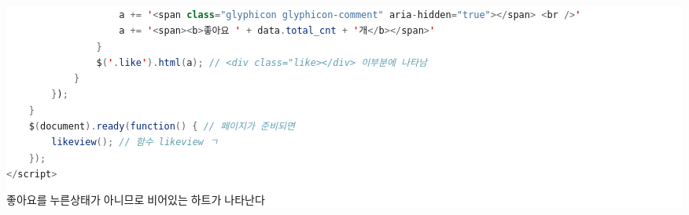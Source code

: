 ```java
					a += '<span class="glyphicon glyphicon-comment" aria-hidden="true"></span> <br />'
					a += '<span><b>좋아요 ' + data.total_cnt + '개</b></span>'		
				}
				$('.like').html(a); // <div class="like></div> 이부분에 나타남
			}
		});
	}
	$(document).ready(function() { // 페이지가 준비되면
		likeview(); // 함수 likeview ㄱ
	});
</script>
```

좋아요를 누른상태가 아니므로 비어있는 하트가 나타난다  